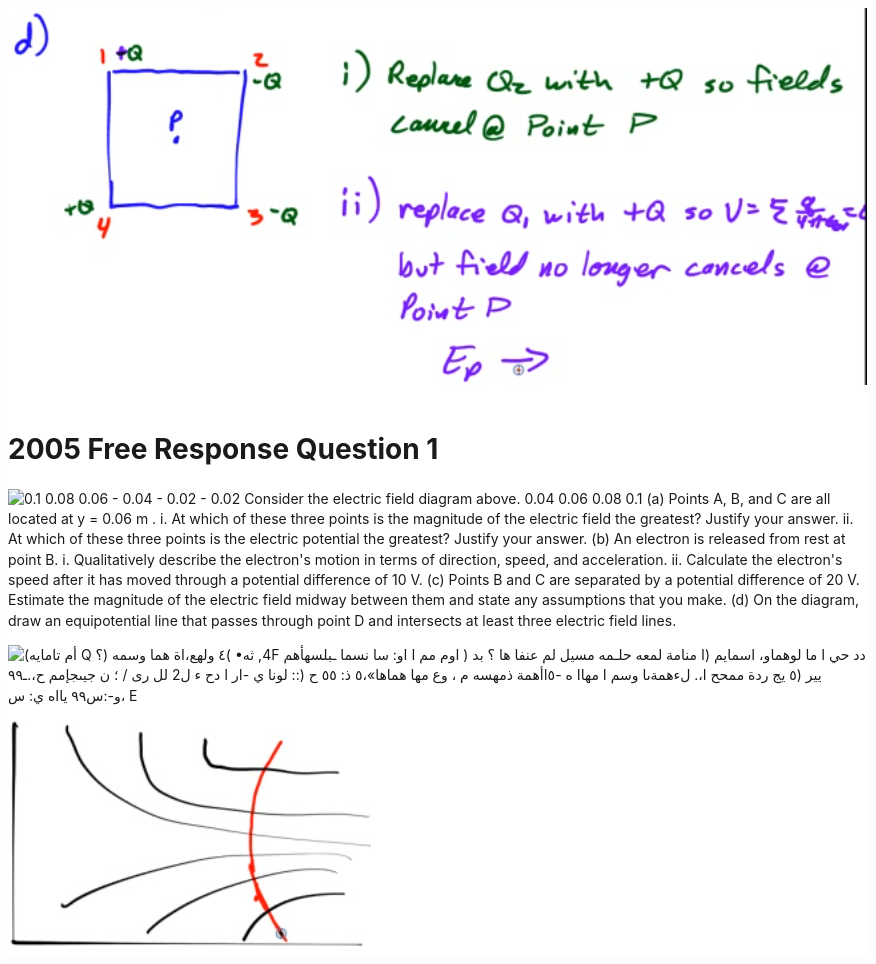  ![h os v+ 11 -F\!Od os ](./media/image112.png)

# 2005 Free Response Question 1

 ![0.1 0.08 0.06 - 0.04 - 0.02 - 0.02 Consider the electric field
 diagram above. 0.04 0.06 0.08 0.1 (a) Points A, B, and C are all
 located at y = 0.06 m . i. At which of these three points is the
 magnitude of the electric field the greatest? Justify your answer. ii.
 At which of these three points is the electric potential the greatest?
 Justify your answer. (b) An electron is released from rest at point B.
 i. Qualitatively describe the electron's motion in terms of direction,
 speed, and acceleration. ii. Calculate the electron's speed after it
 has moved through a potential difference of 10 V. (c) Points B and C
 are separated by a potential difference of 20 V. Estimate the
 magnitude of the electric field midway between them and state any
 assumptions that you make. (d) On the diagram, draw an equipotential
 line that passes through point D and intersects at least three
 electric field lines. ](./media/image113.png)
 
 ![(أم تامايه Q ٤ ولهع،اة هما وسمه (؟( •4, ثهF اوم مم ا او: سا نسما
 ـبلسهأهم ) دد حي ا ما لوهماو، اسمايم (ا منامة لمعه حلـمه مسيل لم
 عنفا ها ؟ بد . لءهمةىا وسم ا مهاا ه -٥اأهمة ذمهسه م ، وع مها
 هماها»،٥ ذ: ٥٥ ح (:: لونا ي -ار ا دح ء ل2 لل رى / ؛ ن جيىجإمم
 ح،.ـ٩٩،I يير (٥ يج ردة ممحح و-:س٩٩ يااه ي: س، E
 ](./media/image114.png)
 
 ![C:\\266298A5\\73477446-49B2-471B-AFDD-BCD03931DCDD\_files\\image115.png](./media/image115.png)
